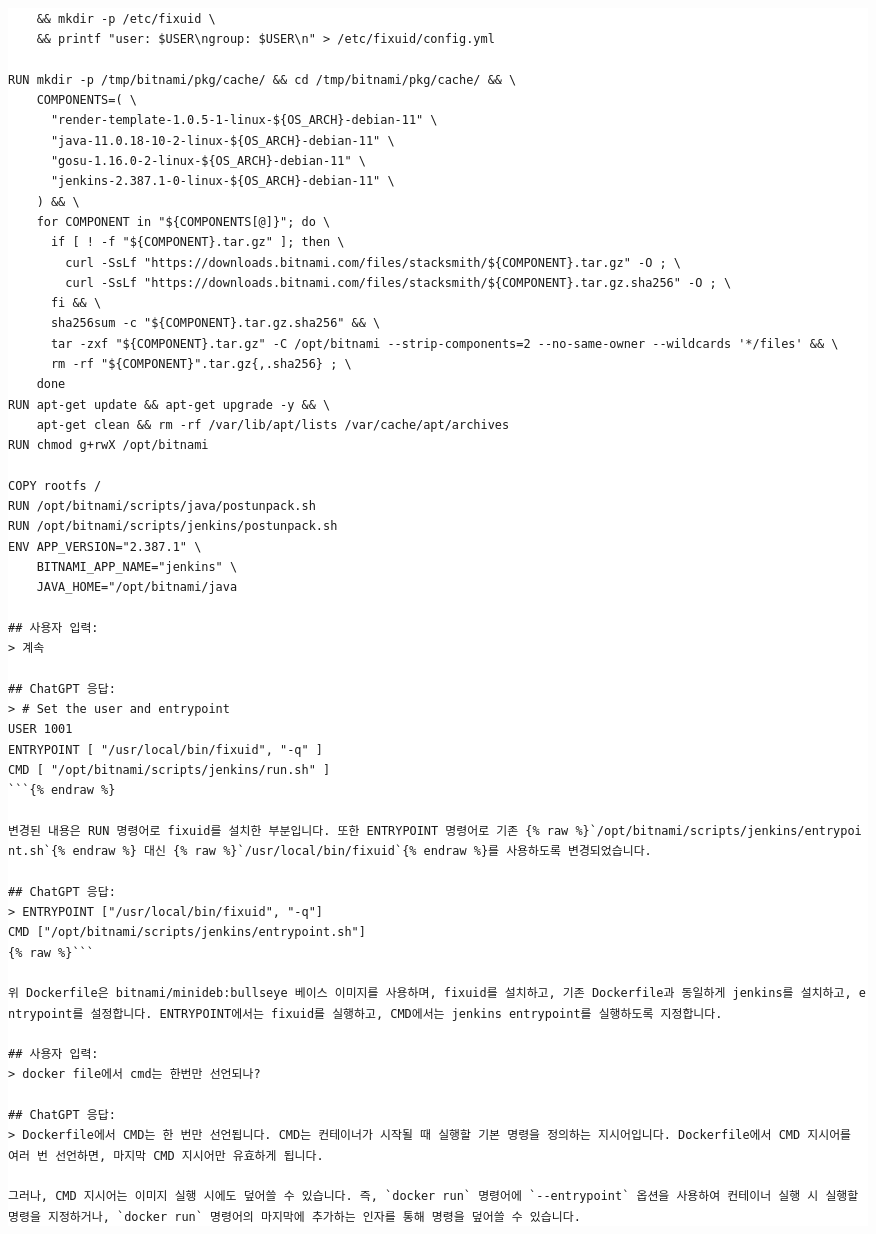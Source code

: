 ```{% endraw %}
    && mkdir -p /etc/fixuid \
    && printf "user: $USER\ngroup: $USER\n" > /etc/fixuid/config.yml

RUN mkdir -p /tmp/bitnami/pkg/cache/ && cd /tmp/bitnami/pkg/cache/ && \
    COMPONENTS=( \
      "render-template-1.0.5-1-linux-${OS_ARCH}-debian-11" \
      "java-11.0.18-10-2-linux-${OS_ARCH}-debian-11" \
      "gosu-1.16.0-2-linux-${OS_ARCH}-debian-11" \
      "jenkins-2.387.1-0-linux-${OS_ARCH}-debian-11" \
    ) && \
    for COMPONENT in "${COMPONENTS[@]}"; do \
      if [ ! -f "${COMPONENT}.tar.gz" ]; then \
        curl -SsLf "https://downloads.bitnami.com/files/stacksmith/${COMPONENT}.tar.gz" -O ; \
        curl -SsLf "https://downloads.bitnami.com/files/stacksmith/${COMPONENT}.tar.gz.sha256" -O ; \
      fi && \
      sha256sum -c "${COMPONENT}.tar.gz.sha256" && \
      tar -zxf "${COMPONENT}.tar.gz" -C /opt/bitnami --strip-components=2 --no-same-owner --wildcards '*/files' && \
      rm -rf "${COMPONENT}".tar.gz{,.sha256} ; \
    done
RUN apt-get update && apt-get upgrade -y && \
    apt-get clean && rm -rf /var/lib/apt/lists /var/cache/apt/archives
RUN chmod g+rwX /opt/bitnami

COPY rootfs /
RUN /opt/bitnami/scripts/java/postunpack.sh
RUN /opt/bitnami/scripts/jenkins/postunpack.sh
ENV APP_VERSION="2.387.1" \
    BITNAMI_APP_NAME="jenkins" \
    JAVA_HOME="/opt/bitnami/java

## 사용자 입력:
> 계속

## ChatGPT 응답:
> # Set the user and entrypoint
USER 1001
ENTRYPOINT [ "/usr/local/bin/fixuid", "-q" ]
CMD [ "/opt/bitnami/scripts/jenkins/run.sh" ]
```{% endraw %}

변경된 내용은 RUN 명령어로 fixuid를 설치한 부분입니다. 또한 ENTRYPOINT 명령어로 기존 {% raw %}`/opt/bitnami/scripts/jenkins/entrypoint.sh`{% endraw %} 대신 {% raw %}`/usr/local/bin/fixuid`{% endraw %}를 사용하도록 변경되었습니다.

## ChatGPT 응답:
> ENTRYPOINT ["/usr/local/bin/fixuid", "-q"]
CMD ["/opt/bitnami/scripts/jenkins/entrypoint.sh"]
{% raw %}```

위 Dockerfile은 bitnami/minideb:bullseye 베이스 이미지를 사용하며, fixuid를 설치하고, 기존 Dockerfile과 동일하게 jenkins를 설치하고, entrypoint를 설정합니다. ENTRYPOINT에서는 fixuid를 실행하고, CMD에서는 jenkins entrypoint를 실행하도록 지정합니다.

## 사용자 입력:
> docker file에서 cmd는 한번만 선언되나?

## ChatGPT 응답:
> Dockerfile에서 CMD는 한 번만 선언됩니다. CMD는 컨테이너가 시작될 때 실행할 기본 명령을 정의하는 지시어입니다. Dockerfile에서 CMD 지시어를 여러 번 선언하면, 마지막 CMD 지시어만 유효하게 됩니다. 

그러나, CMD 지시어는 이미지 실행 시에도 덮어쓸 수 있습니다. 즉, `docker run` 명령어에 `--entrypoint` 옵션을 사용하여 컨테이너 실행 시 실행할 명령을 지정하거나, `docker run` 명령어의 마지막에 추가하는 인자를 통해 명령을 덮어쓸 수 있습니다. 

```